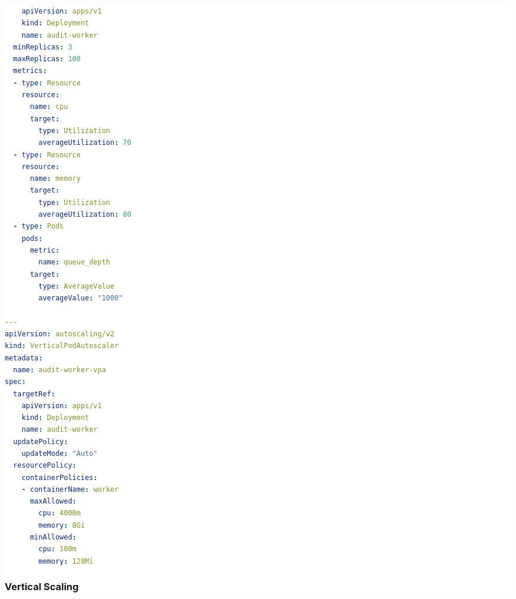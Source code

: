 ```yaml
    apiVersion: apps/v1
    kind: Deployment
    name: audit-worker
  minReplicas: 3
  maxReplicas: 100
  metrics:
  - type: Resource
    resource:
      name: cpu
      target:
        type: Utilization
        averageUtilization: 70
  - type: Resource
    resource:
      name: memory
      target:
        type: Utilization
        averageUtilization: 80
  - type: Pods
    pods:
      metric:
        name: queue_depth
      target:
        type: AverageValue
        averageValue: "1000"

---
apiVersion: autoscaling/v2
kind: VerticalPodAutoscaler
metadata:
  name: audit-worker-vpa
spec:
  targetRef:
    apiVersion: apps/v1
    kind: Deployment
    name: audit-worker
  updatePolicy:
    updateMode: "Auto"
  resourcePolicy:
    containerPolicies:
    - containerName: worker
      maxAllowed:
        cpu: 4000m
        memory: 8Gi
      minAllowed:
        cpu: 100m
        memory: 128Mi
```

### Vertical Scaling
